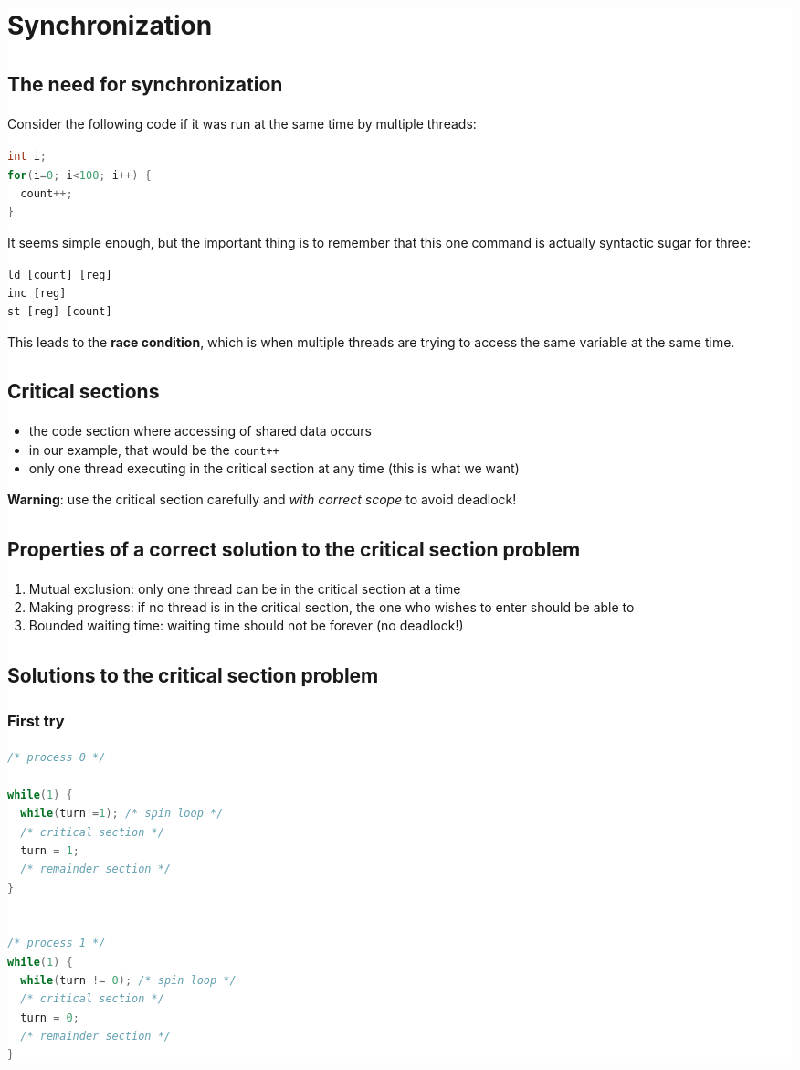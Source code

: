 # Synchronization

## The need for synchronization
Consider the following code if it was run at the same time by multiple threads:

```C
int i;
for(i=0; i<100; i++) {
  count++;
}
```

It seems simple enough, but the important thing is to remember that this one command is actually syntactic sugar for three:

```assembly
ld [count] [reg]
inc [reg]
st [reg] [count]
```

This leads to the **race condition**, which is when multiple threads are trying to access the same variable at the same time.

## Critical sections
  - the code section where accessing of shared data occurs
  - in our example, that would be the `count++`
  - only one thread executing in the critical section at any time (this is what we want)

**Warning**: use the critical section carefully and _with correct scope_ to avoid deadlock!

## Properties of a correct solution to the critical section problem
1. Mutual exclusion: only one thread can be in the critical section at a time
2. Making progress: if no thread is in the critical section, the one who wishes to enter should be able to
3. Bounded waiting time: waiting time should not be forever (no deadlock!)

## Solutions to the critical section problem

### First try
```C
/* process 0 */

while(1) {
  while(turn!=1); /* spin loop */
  /* critical section */
  turn = 1;
  /* remainder section */
}


/* process 1 */
while(1) {
  while(turn != 0); /* spin loop */
  /* critical section */
  turn = 0;
  /* remainder section */
}
```

